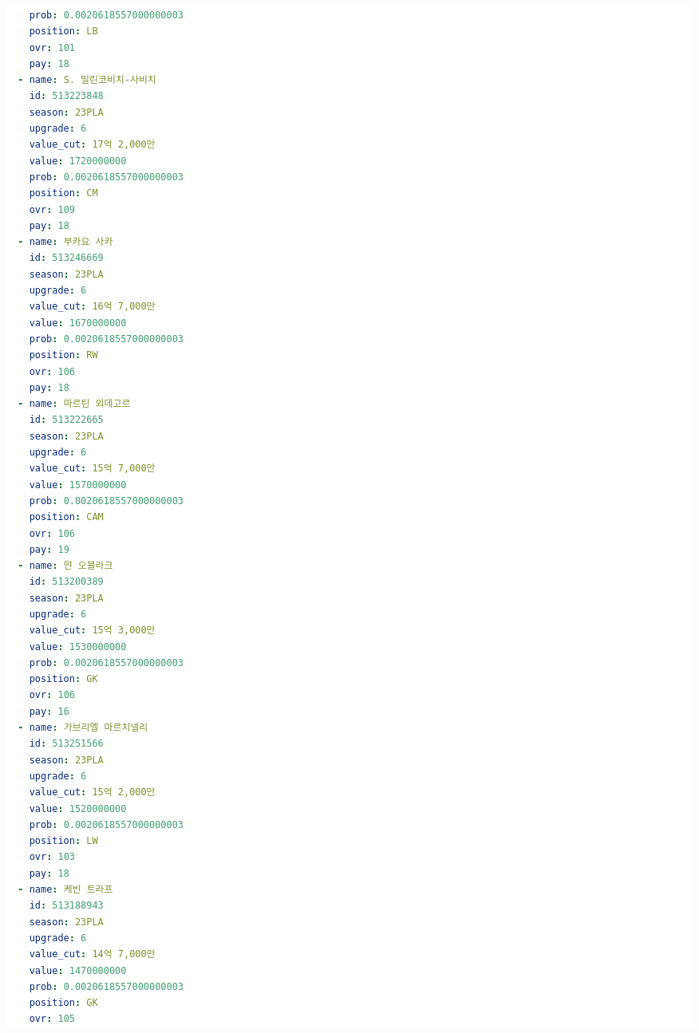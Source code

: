```yaml
    prob: 0.0020618557000000003
    position: LB
    ovr: 101
    pay: 18
  - name: S. 밀린코비치-사비치
    id: 513223848
    season: 23PLA
    upgrade: 6
    value_cut: 17억 2,000만
    value: 1720000000
    prob: 0.0020618557000000003
    position: CM
    ovr: 109
    pay: 18
  - name: 부카요 사카
    id: 513246669
    season: 23PLA
    upgrade: 6
    value_cut: 16억 7,000만
    value: 1670000000
    prob: 0.0020618557000000003
    position: RW
    ovr: 106
    pay: 18
  - name: 마르틴 외데고르
    id: 513222665
    season: 23PLA
    upgrade: 6
    value_cut: 15억 7,000만
    value: 1570000000
    prob: 0.0020618557000000003
    position: CAM
    ovr: 106
    pay: 19
  - name: 얀 오블라크
    id: 513200389
    season: 23PLA
    upgrade: 6
    value_cut: 15억 3,000만
    value: 1530000000
    prob: 0.0020618557000000003
    position: GK
    ovr: 106
    pay: 16
  - name: 가브리엘 마르치넬리
    id: 513251566
    season: 23PLA
    upgrade: 6
    value_cut: 15억 2,000만
    value: 1520000000
    prob: 0.0020618557000000003
    position: LW
    ovr: 103
    pay: 18
  - name: 케빈 트라프
    id: 513188943
    season: 23PLA
    upgrade: 6
    value_cut: 14억 7,000만
    value: 1470000000
    prob: 0.0020618557000000003
    position: GK
    ovr: 105
```